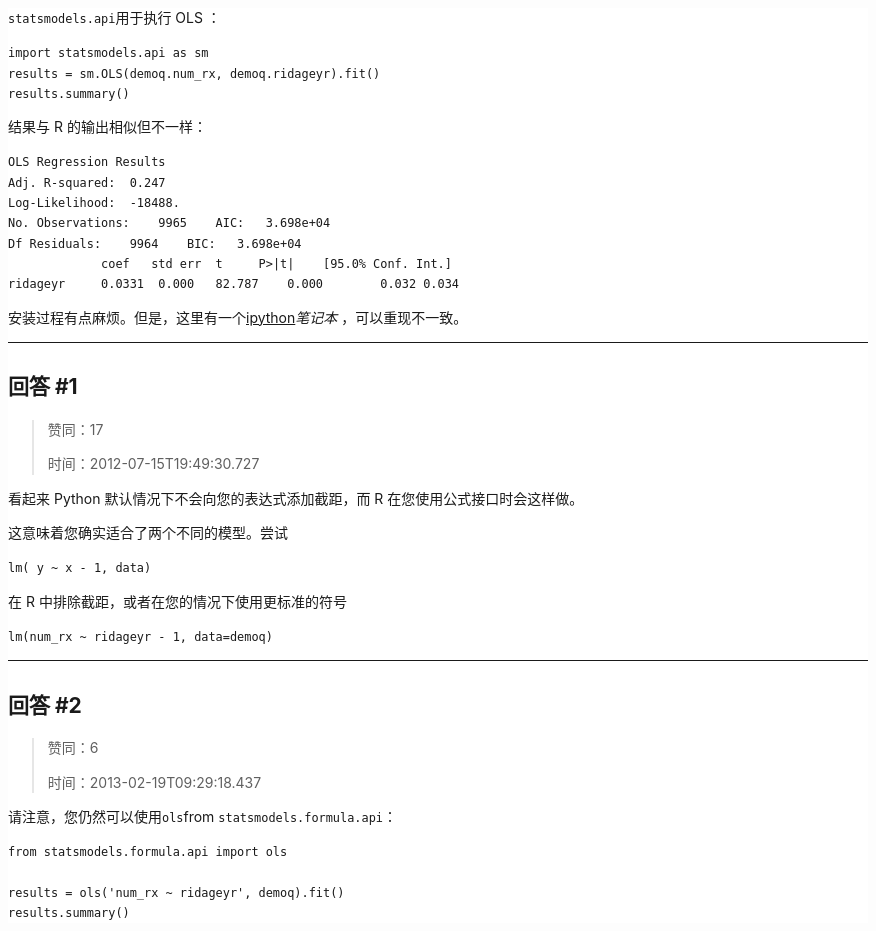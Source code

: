 `statsmodels.api`用于执行 OLS ：

```
import statsmodels.api as sm
results = sm.OLS(demoq.num_rx, demoq.ridageyr).fit()
results.summary() 
```

结果与 R 的输出相似但不一样：

```
OLS Regression Results
Adj. R-squared:  0.247
Log-Likelihood:  -18488.
No. Observations:    9965    AIC:   3.698e+04
Df Residuals:    9964    BIC:   3.698e+04
             coef   std err  t     P>|t|    [95.0% Conf. Int.]
ridageyr     0.0331  0.000   82.787    0.000        0.032 0.034 
```

安装过程有点麻烦。但是，这里有一个[ipython](https://github.com/skyl/NHANES-opensource/blob/master/1999-2000/RX-Explore.ipynb)*笔记本* ，可以重现不一致。

* * *

## 回答 #1

> 赞同：17
> 
> 时间：2012-07-15T19:49:30.727

看起来 Python 默认情况下不会向您的表达式添加截距，而 R 在您使用公式接口时会这样做。

这意味着您确实适合了两个不同的模型。尝试

```
lm( y ~ x - 1, data) 
```

在 R 中排除截距，或者在您的情况下使用更标准的符号

```
lm(num_rx ~ ridageyr - 1, data=demoq) 
```

* * *

## 回答 #2

> 赞同：6
> 
> 时间：2013-02-19T09:29:18.437

请注意，您仍然可以使用`ols`from `statsmodels.formula.api`：

```
from statsmodels.formula.api import ols

results = ols('num_rx ~ ridageyr', demoq).fit()
results.summary() 
```
